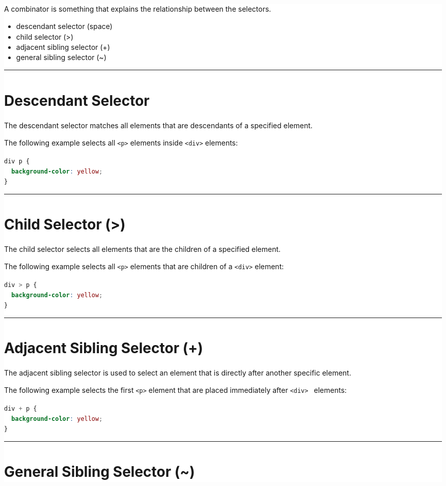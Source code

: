 A combinator is something that explains the relationship between the selectors.

- descendant selector (space)
- child selector (>)
- adjacent sibling selector (+)
- general sibling selector (~)

---

# Descendant Selector

The descendant selector matches all elements that are descendants of a specified element.

The following example selects all `<p>` elements inside `<div>` elements:

```css
div p {
  background-color: yellow;
}
```

---

# Child Selector (>)

The child selector selects all elements that are the children of a specified element.

The following example selects all `<p>` elements that are children of a `<div>` element:

```css
div > p {
  background-color: yellow;
}
```

---

# Adjacent Sibling Selector (+)

The adjacent sibling selector is used to select an element that is directly after another specific element.

The following example selects the first `<p>` element that are placed immediately after `<div> ` elements:

```css
div + p {
  background-color: yellow;
}
```

---

# General Sibling Selector (~)
